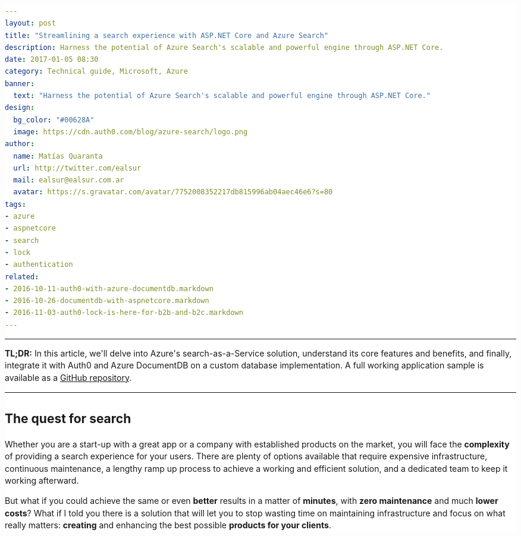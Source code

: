 ```yaml
---
layout: post
title: "Streamlining a search experience with ASP.NET Core and Azure Search"
description: Harness the potential of Azure Search's scalable and powerful engine through ASP.NET Core.
date: 2017-01-05 08:30
category: Technical guide, Microsoft, Azure
banner:
  text: "Harness the potential of Azure Search's scalable and powerful engine through ASP.NET Core."
design:
  bg_color: "#00628A"
  image: https://cdn.auth0.com/blog/azure-search/logo.png
author:
  name: Matías Quaranta
  url: http://twitter.com/ealsur
  mail: ealsur@ealsur.com.ar
  avatar: https://s.gravatar.com/avatar/7752008352217db815996ab04aec46e6?s=80
tags:
- azure
- aspnetcore
- search
- lock
- authentication
related:
- 2016-10-11-auth0-with-azure-documentdb.markdown
- 2016-10-26-documentdb-with-aspnetcore.markdown
- 2016-11-03-auth0-lock-is-here-for-b2b-and-b2c.markdown
---
```


---

**TL;DR:** In this article, we'll delve into Azure's search-as-a-Service solution, understand its core features and benefits, and finally, integrate it with Auth0 and Azure DocumentDB on a custom database implementation. A full working application sample is available as a [GitHub repository](https://github.com/ealsur/auth0search/).

---

## The quest for search
Whether you are a start-up with a great app or a company with established products on the market, you will face the **complexity** of providing a search experience for your users. There are plenty of options available that require expensive infrastructure, continuous maintenance, a lengthy ramp up process to achieve a working and efficient solution, and a dedicated team to keep it working afterward.

But what if you could achieve the same or even **better** results in a matter of **minutes**, with **zero maintenance** and much **lower costs**? What if I told you there is a solution that will let you to stop wasting time on maintaining infrastructure and focus on what really matters: **creating** and enhancing the best possible **products for your clients**.
